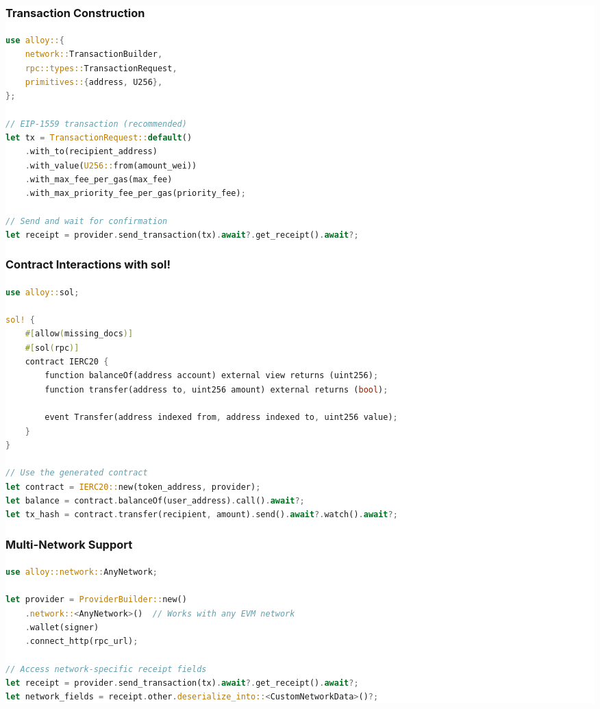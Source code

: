### Transaction Construction

```rust
use alloy::{
    network::TransactionBuilder,
    rpc::types::TransactionRequest,
    primitives::{address, U256},
};

// EIP-1559 transaction (recommended)
let tx = TransactionRequest::default()
    .with_to(recipient_address)
    .with_value(U256::from(amount_wei))
    .with_max_fee_per_gas(max_fee)
    .with_max_priority_fee_per_gas(priority_fee);

// Send and wait for confirmation
let receipt = provider.send_transaction(tx).await?.get_receipt().await?;
```

### Contract Interactions with sol!

```rust
use alloy::sol;

sol! {
    #[allow(missing_docs)]
    #[sol(rpc)]
    contract IERC20 {
        function balanceOf(address account) external view returns (uint256);
        function transfer(address to, uint256 amount) external returns (bool);

        event Transfer(address indexed from, address indexed to, uint256 value);
    }
}

// Use the generated contract
let contract = IERC20::new(token_address, provider);
let balance = contract.balanceOf(user_address).call().await?;
let tx_hash = contract.transfer(recipient, amount).send().await?.watch().await?;
```

### Multi-Network Support

```rust
use alloy::network::AnyNetwork;

let provider = ProviderBuilder::new()
    .network::<AnyNetwork>()  // Works with any EVM network
    .wallet(signer)
    .connect_http(rpc_url);

// Access network-specific receipt fields
let receipt = provider.send_transaction(tx).await?.get_receipt().await?;
let network_fields = receipt.other.deserialize_into::<CustomNetworkData>()?;
```
